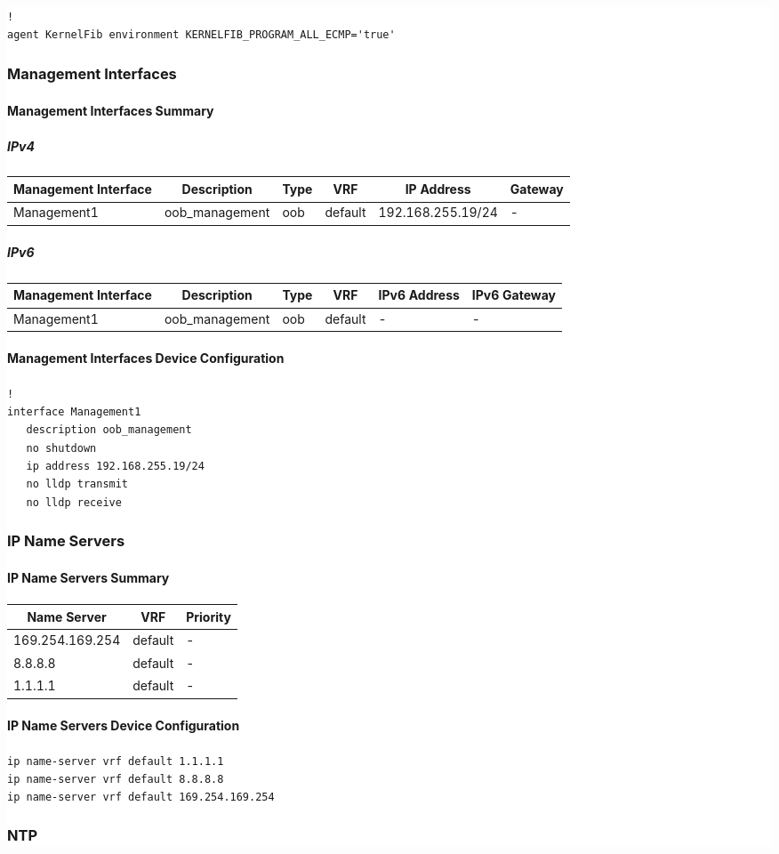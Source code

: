 ```eos
!
agent KernelFib environment KERNELFIB_PROGRAM_ALL_ECMP='true'
```

### Management Interfaces

#### Management Interfaces Summary

##### IPv4

| Management Interface | Description | Type | VRF | IP Address | Gateway |
| -------------------- | ----------- | ---- | --- | ---------- | ------- |
| Management1 | oob_management | oob | default | 192.168.255.19/24 | - |

##### IPv6

| Management Interface | Description | Type | VRF | IPv6 Address | IPv6 Gateway |
| -------------------- | ----------- | ---- | --- | ------------ | ------------ |
| Management1 | oob_management | oob | default | - | - |

#### Management Interfaces Device Configuration

```eos
!
interface Management1
   description oob_management
   no shutdown
   ip address 192.168.255.19/24
   no lldp transmit
   no lldp receive
```

### IP Name Servers

#### IP Name Servers Summary

| Name Server | VRF | Priority |
| ----------- | --- | -------- |
| 169.254.169.254 | default | - |
| 8.8.8.8 | default | - |
| 1.1.1.1 | default | - |

#### IP Name Servers Device Configuration

```eos
ip name-server vrf default 1.1.1.1
ip name-server vrf default 8.8.8.8
ip name-server vrf default 169.254.169.254
```

### NTP
